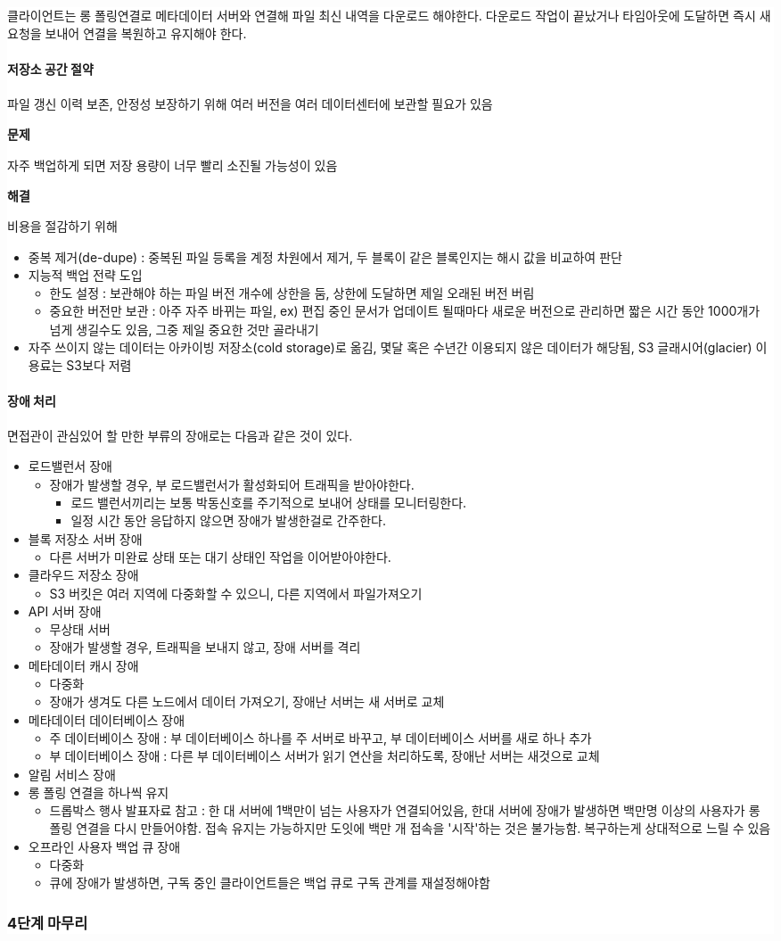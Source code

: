 클라이언트는 롱 폴링연결로 메타데이터 서버와 연결해 파일 최신 내역을 다운로드 해야한다.
다운로드 작업이 끝났거나 타임아웃에 도달하면 즉시 새 요청을 보내어 연결을 복원하고 유지해야 한다.

#### 저장소 공간 절약

파일 갱신 이력 보존, 안정성 보장하기 위해
여러 버전을 여러 데이터센터에 보관할 필요가 있음

**문제**

자주 백업하게 되면 저장 용량이 너무 빨리 소진될 가능성이 있음

**해결**

비용을 절감하기 위해

- 중복 제거(de-dupe) : 중복된 파일 등록을 계정 차원에서 제거, 두 블록이 같은 블록인지는 해시 값을 비교하여 판단
- 지능적 백업 전략 도입
    - 한도 설정 : 보관해야 하는 파일 버전 개수에 상한을 둠, 상한에 도달하면 제일 오래된 버전 버림
    - 중요한 버전만 보관 : 아주 자주 바뀌는 파일, ex) 편집 중인 문서가 업데이트 될때마다 새로운 버전으로 관리하면 짧은 시간 동안 1000개가 넘게 생길수도 있음, 그중 제일 중요한 것만 골라내기
- 자주 쓰이지 않는 데이터는 아카이빙 저장소(cold storage)로 옮김, 몇달 혹은 수년간 이용되지 않은 데이터가 해당됨, S3 글래시어(glacier) 이용료는 S3보다 저렴

#### 장애 처리

면접관이 관심있어 할 만한 부류의 장애로는 다음과 같은 것이 있다.

- 로드밸런서 장애
    - 장애가 발생할 경우, 부 로드밸런서가 활성화되어 트래픽을 받아야한다.
        - 로드 밸런서끼리는 보통 박동신호를 주기적으로 보내어 상태를 모니터링한다.
        - 일정 시간 동안 응답하지 않으면 장애가 발생한걸로 간주한다.
- 블록 저장소 서버 장애
    - 다른 서버가 미완료 상태 또는 대기 상태인 작업을 이어받아야한다.
- 클라우드 저장소 장애
    - S3 버킷은 여러 지역에 다중화할 수 있으니, 다른 지역에서 파일가져오기
- API 서버 장애
    - 무상태 서버
    - 장애가 발생할 경우, 트래픽을 보내지 않고, 장애 서버를 격리
- 메타데이터 캐시 장애
    - 다중화
    - 장애가 생겨도 다른 노드에서 데이터 가져오기, 장애난 서버는 새 서버로 교체
- 메타데이터 데이터베이스 장애
    - 주 데이터베이스 장애 : 부 데이터베이스 하나를 주 서버로 바꾸고, 부 데이터베이스 서버를 새로 하나 추가
    - 부 데이터베이스 장애 : 다른 부 데이터베이스 서버가 읽기 연산을 처리하도록, 장애난 서버는 새것으로 교체
- 알림 서비스 장애
- 롱 폴링 연결을 하나씩 유지
    - 드롭박스 행사 발표자료 참고 : 한 대 서버에 1백만이 넘는 사용자가 연결되어있음, 한대 서버에 장애가 발생하면 백만명 이상의 사용자가 롱 폴링 연결을 다시 만들어야함. 접속 유지는 가능하지만 도잇에 백만 개 접속을 '시작'하는 것은 불가능함. 복구하는게 상대적으로 느릴 수 있음
- 오프라인 사용자 백업 큐 장애
    - 다중화
    - 큐에 장애가 발생하면, 구독 중인 클라이언트들은 백업 큐로 구독 관계를 재설정해야함


### 4단계 마무리

